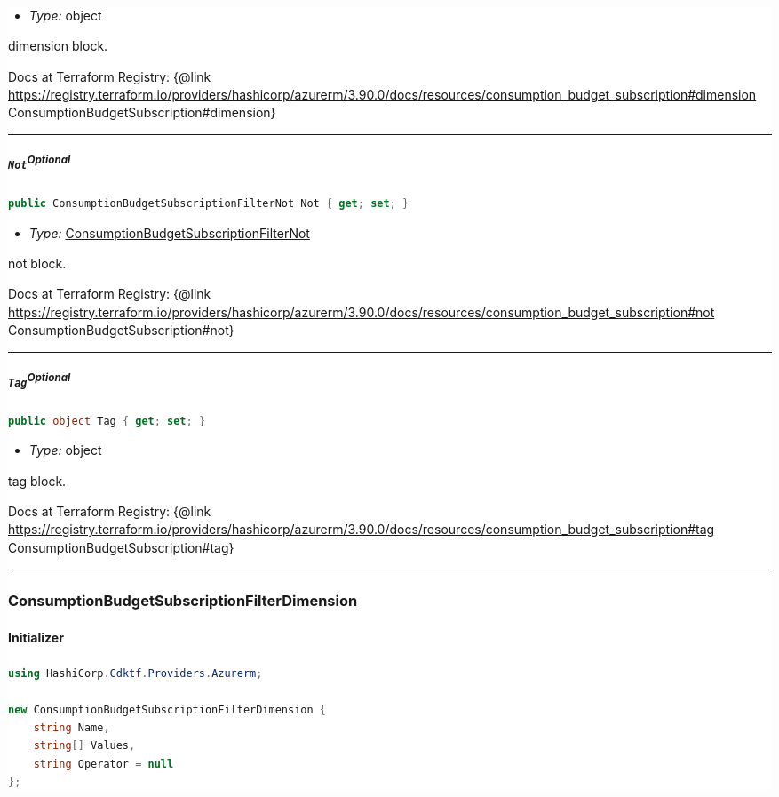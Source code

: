 - *Type:* object

dimension block.

Docs at Terraform Registry: {@link https://registry.terraform.io/providers/hashicorp/azurerm/3.90.0/docs/resources/consumption_budget_subscription#dimension ConsumptionBudgetSubscription#dimension}

---

##### `Not`<sup>Optional</sup> <a name="Not" id="@cdktf/provider-azurerm.consumptionBudgetSubscription.ConsumptionBudgetSubscriptionFilter.property.not"></a>

```csharp
public ConsumptionBudgetSubscriptionFilterNot Not { get; set; }
```

- *Type:* <a href="#@cdktf/provider-azurerm.consumptionBudgetSubscription.ConsumptionBudgetSubscriptionFilterNot">ConsumptionBudgetSubscriptionFilterNot</a>

not block.

Docs at Terraform Registry: {@link https://registry.terraform.io/providers/hashicorp/azurerm/3.90.0/docs/resources/consumption_budget_subscription#not ConsumptionBudgetSubscription#not}

---

##### `Tag`<sup>Optional</sup> <a name="Tag" id="@cdktf/provider-azurerm.consumptionBudgetSubscription.ConsumptionBudgetSubscriptionFilter.property.tag"></a>

```csharp
public object Tag { get; set; }
```

- *Type:* object

tag block.

Docs at Terraform Registry: {@link https://registry.terraform.io/providers/hashicorp/azurerm/3.90.0/docs/resources/consumption_budget_subscription#tag ConsumptionBudgetSubscription#tag}

---

### ConsumptionBudgetSubscriptionFilterDimension <a name="ConsumptionBudgetSubscriptionFilterDimension" id="@cdktf/provider-azurerm.consumptionBudgetSubscription.ConsumptionBudgetSubscriptionFilterDimension"></a>

#### Initializer <a name="Initializer" id="@cdktf/provider-azurerm.consumptionBudgetSubscription.ConsumptionBudgetSubscriptionFilterDimension.Initializer"></a>

```csharp
using HashiCorp.Cdktf.Providers.Azurerm;

new ConsumptionBudgetSubscriptionFilterDimension {
    string Name,
    string[] Values,
    string Operator = null
};
```

